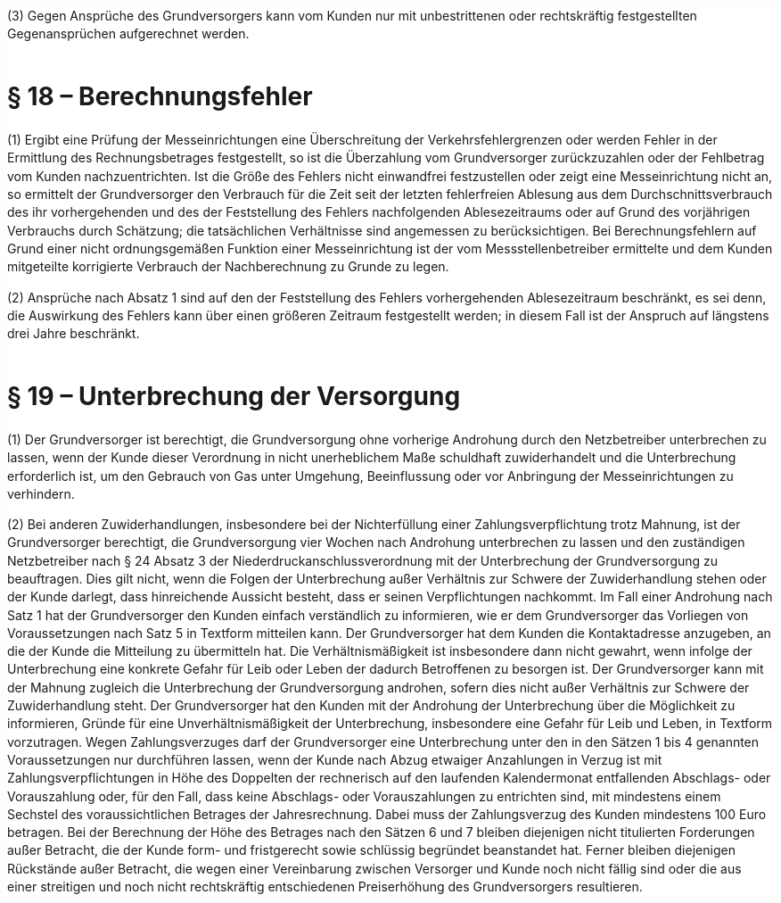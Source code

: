 (3) Gegen Ansprüche des Grundversorgers kann vom Kunden nur mit unbestrittenen oder rechtskräftig festgestellten Gegenansprüchen aufgerechnet werden.

# § 18 – Berechnungsfehler

(1) Ergibt eine Prüfung der Messeinrichtungen eine Überschreitung der Verkehrsfehlergrenzen oder werden Fehler in der Ermittlung des Rechnungsbetrages festgestellt, so ist die Überzahlung vom Grundversorger zurückzuzahlen oder der Fehlbetrag vom Kunden nachzuentrichten. Ist die Größe des Fehlers nicht einwandfrei festzustellen oder zeigt eine Messeinrichtung nicht an, so ermittelt der Grundversorger den Verbrauch für die Zeit seit der letzten fehlerfreien Ablesung aus dem Durchschnittsverbrauch des ihr vorhergehenden und des der Feststellung des Fehlers nachfolgenden Ablesezeitraums oder auf Grund des vorjährigen Verbrauchs durch Schätzung; die tatsächlichen Verhältnisse sind angemessen zu berücksichtigen. Bei Berechnungsfehlern auf Grund einer nicht ordnungsgemäßen Funktion einer Messeinrichtung ist der vom Messstellenbetreiber ermittelte und dem Kunden mitgeteilte korrigierte Verbrauch der Nachberechnung zu Grunde zu legen.

(2) Ansprüche nach Absatz 1 sind auf den der Feststellung des Fehlers vorhergehenden Ablesezeitraum beschränkt, es sei denn, die Auswirkung des Fehlers kann über einen größeren Zeitraum festgestellt werden; in diesem Fall ist der Anspruch auf längstens drei Jahre beschränkt.

# § 19 – Unterbrechung der Versorgung

(1) Der Grundversorger ist berechtigt, die Grundversorgung ohne vorherige Androhung durch den Netzbetreiber unterbrechen zu lassen, wenn der Kunde dieser Verordnung in nicht unerheblichem Maße schuldhaft zuwiderhandelt und die Unterbrechung erforderlich ist, um den Gebrauch von Gas unter Umgehung, Beeinflussung oder vor Anbringung der Messeinrichtungen zu verhindern.

(2) Bei anderen Zuwiderhandlungen, insbesondere bei der Nichterfüllung einer Zahlungsverpflichtung trotz Mahnung, ist der Grundversorger berechtigt, die Grundversorgung vier Wochen nach Androhung unterbrechen zu lassen und den zuständigen Netzbetreiber nach § 24 Absatz 3 der Niederdruckanschlussverordnung mit der Unterbrechung der Grundversorgung zu beauftragen. Dies gilt nicht, wenn die Folgen der Unterbrechung außer Verhältnis zur Schwere der Zuwiderhandlung stehen oder der Kunde darlegt, dass hinreichende Aussicht besteht, dass er seinen Verpflichtungen nachkommt. Im Fall einer Androhung nach Satz 1 hat der Grundversorger den Kunden einfach verständlich zu informieren, wie er dem Grundversorger das Vorliegen von Voraussetzungen nach Satz 5 in Textform mitteilen kann. Der Grundversorger hat dem Kunden die Kontaktadresse anzugeben, an die der Kunde die Mitteilung zu übermitteln hat. Die Verhältnismäßigkeit ist insbesondere dann nicht gewahrt, wenn infolge der Unterbrechung eine konkrete Gefahr für Leib oder Leben der dadurch Betroffenen zu besorgen ist. Der Grundversorger kann mit der Mahnung zugleich die Unterbrechung der Grundversorgung androhen, sofern dies nicht außer Verhältnis zur Schwere der Zuwiderhandlung steht. Der Grundversorger hat den Kunden mit der Androhung der Unterbrechung über die Möglichkeit zu informieren, Gründe für eine Unverhältnismäßigkeit der Unterbrechung, insbesondere eine Gefahr für Leib und Leben, in Textform vorzutragen. Wegen Zahlungsverzuges darf der Grundversorger eine Unterbrechung unter den in den Sätzen 1 bis 4 genannten Voraussetzungen nur durchführen lassen, wenn der Kunde nach Abzug etwaiger Anzahlungen in Verzug ist mit Zahlungsverpflichtungen in Höhe des Doppelten der rechnerisch auf den laufenden Kalendermonat entfallenden Abschlags- oder Vorauszahlung oder, für den Fall, dass keine Abschlags- oder Vorauszahlungen zu entrichten sind, mit mindestens einem Sechstel des voraussichtlichen Betrages der Jahresrechnung. Dabei muss der Zahlungsverzug des Kunden mindestens 100 Euro betragen. Bei der Berechnung der Höhe des Betrages nach den Sätzen 6 und 7 bleiben diejenigen nicht titulierten Forderungen außer Betracht, die der Kunde form- und fristgerecht sowie schlüssig begründet beanstandet hat. Ferner bleiben diejenigen Rückstände außer Betracht, die wegen einer Vereinbarung zwischen Versorger und Kunde noch nicht fällig sind oder die aus einer streitigen und noch nicht rechtskräftig entschiedenen Preiserhöhung des Grundversorgers resultieren.
